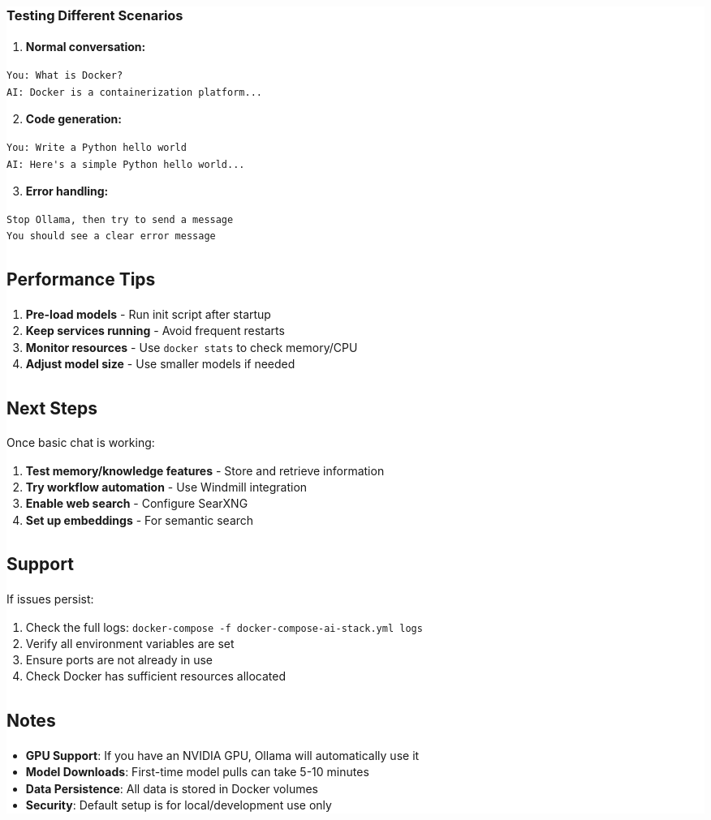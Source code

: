 ### Testing Different Scenarios

1. **Normal conversation:**
```
You: What is Docker?
AI: Docker is a containerization platform...
```

2. **Code generation:**
```
You: Write a Python hello world
AI: Here's a simple Python hello world...
```

3. **Error handling:**
```
Stop Ollama, then try to send a message
You should see a clear error message
```

## Performance Tips

1. **Pre-load models** - Run init script after startup
2. **Keep services running** - Avoid frequent restarts
3. **Monitor resources** - Use `docker stats` to check memory/CPU
4. **Adjust model size** - Use smaller models if needed

## Next Steps

Once basic chat is working:

1. **Test memory/knowledge features** - Store and retrieve information
2. **Try workflow automation** - Use Windmill integration
3. **Enable web search** - Configure SearXNG
4. **Set up embeddings** - For semantic search

## Support

If issues persist:
1. Check the full logs: `docker-compose -f docker-compose-ai-stack.yml logs`
2. Verify all environment variables are set
3. Ensure ports are not already in use
4. Check Docker has sufficient resources allocated

## Notes

- **GPU Support**: If you have an NVIDIA GPU, Ollama will automatically use it
- **Model Downloads**: First-time model pulls can take 5-10 minutes
- **Data Persistence**: All data is stored in Docker volumes
- **Security**: Default setup is for local/development use only